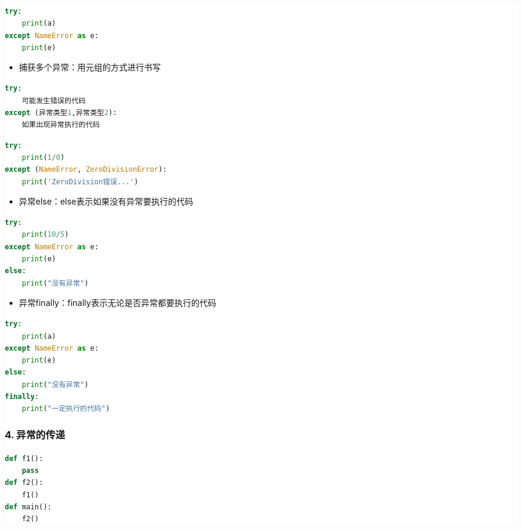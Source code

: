```python
try:
    print(a)
except NameError as e:
    print(e)
```

- 捕获多个异常：用元组的方式进行书写

```python
try:
    可能发生错误的代码
except (异常类型1,异常类型2):
    如果出现异常执行的代码
```

```python
try:
    print(1/0)
except (NameError, ZeroDivisionError):
    print('ZeroDivision错误...')
```

- 异常else：else表示如果没有异常要执行的代码

```python
try:
    print(10/5)
except NameError as e:
    print(e)
else:
    print("没有异常")
```

- 异常finally：finally表示无论是否异常都要执行的代码

```python
try:
    print(a)
except NameError as e:
    print(e)
else:
    print("没有异常")
finally:
    print("一定执行的代码")
```

### 4. 异常的传递

```python
def f1():
    pass
def f2():
    f1()
def main():
    f2()
```

